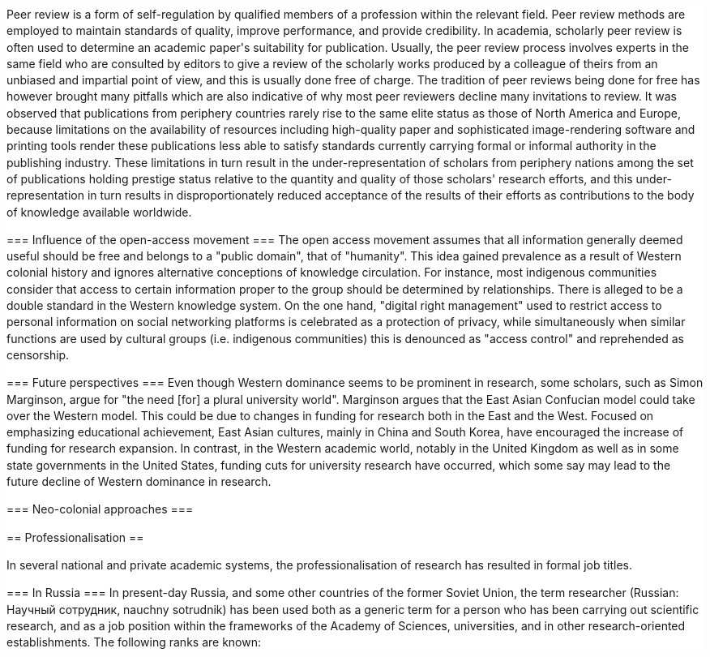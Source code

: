 Peer review is a form of self-regulation by qualified members of a profession within the relevant field. Peer review methods are employed to maintain standards of quality, improve performance, and provide credibility. In academia, scholarly peer review is often used to determine an academic paper's suitability for publication. Usually, the peer review process involves experts in the same field who are consulted by editors to give a review of the scholarly works produced by a colleague of theirs from an unbiased and impartial point of view, and this is usually done free of charge. The tradition of peer reviews being done for free has however brought many pitfalls which are also indicative of why most peer reviewers decline many invitations to review. It was observed that publications from periphery countries rarely rise to the same elite status as those of North America and Europe, because limitations on the availability of resources including high-quality paper and sophisticated image-rendering software and printing tools render these publications less able to satisfy standards currently carrying formal or informal authority in the publishing industry. These limitations in turn result in the under-representation of scholars from periphery nations among the set of publications holding prestige status relative to the quantity and quality of those scholars' research efforts, and this under-representation in turn results in disproportionately reduced acceptance of the results of their efforts as contributions to the body of knowledge available worldwide.


=== Influence of the open-access movement ===
The open access movement assumes that all information generally deemed useful should be free and belongs to a "public domain", that of "humanity". This idea gained prevalence as a result of Western colonial history and ignores alternative conceptions of knowledge circulation. For instance, most indigenous communities consider that access to certain information proper to the group should be determined by relationships.
There is alleged to be a double standard in the Western knowledge system. On the one hand, "digital right management" used to restrict access to personal information on social networking platforms is celebrated as a protection of privacy, while simultaneously when similar functions are used by cultural groups (i.e. indigenous communities) this is denounced as "access control" and reprehended as censorship.


=== Future perspectives ===
Even though Western dominance seems to be prominent in research, some scholars, such as Simon Marginson, argue for "the need [for] a plural university world". Marginson argues that the East Asian Confucian model could take over the Western model.
This could be due to changes in funding for research both in the East and the West. Focused on emphasizing educational achievement, East Asian cultures, mainly in China and South Korea, have encouraged the increase of funding for research expansion. In contrast, in the Western academic world, notably in the United Kingdom as well as in some state governments in the United States, funding cuts for university research have occurred, which some  say may lead to the future decline of Western dominance in research.


=== Neo-colonial approaches ===


== Professionalisation ==

In several national and private academic systems, the professionalisation of research has resulted in formal job titles.


=== In Russia ===
In present-day Russia, and some other countries of the former Soviet Union, the term researcher (Russian: Научный сотрудник, nauchny sotrudnik) has been used both as a generic term for a person who has been carrying out scientific research, and as a job position within the frameworks of the Academy of Sciences, universities, and in other research-oriented establishments.
The following ranks are known:
